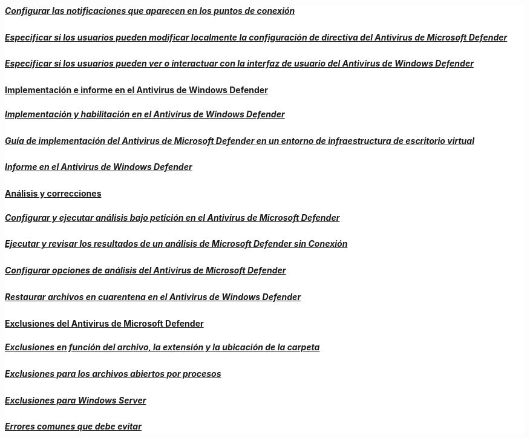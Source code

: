 ##### [Configurar las notificaciones que aparecen en los puntos de conexión](configure-notifications-microsoft-defender-antivirus.md)
##### [Especificar si los usuarios pueden modificar localmente la configuración de directiva del Antivirus de Microsoft Defender](configure-local-policy-overrides-microsoft-defender-antivirus.md)
##### [Especificar si los usuarios pueden ver o interactuar con la interfaz de usuario del Antivirus de Windows Defender](prevent-end-user-interaction-microsoft-defender-antivirus.md)

#### [Implementación e informe en el Antivirus de Windows Defender](deploy-manage-report-microsoft-defender-antivirus.md)
##### [Implementación y habilitación en el Antivirus de Windows Defender](deploy-microsoft-defender-antivirus.md)
##### [Guía de implementación del Antivirus de Microsoft Defender en un entorno de infraestructura de escritorio virtual](deployment-vdi-microsoft-defender-antivirus.md)
##### [Informe en el Antivirus de Windows Defender](report-monitor-microsoft-defender-antivirus.md)

#### [Análisis y correcciones](review-scan-results-microsoft-defender-antivirus.md)
##### [Configurar y ejecutar análisis bajo petición en el Antivirus de Microsoft Defender](run-scan-microsoft-defender-antivirus.md)
##### [Ejecutar y revisar los resultados de un análisis de Microsoft Defender sin Conexión](microsoft-defender-offline.md)
##### [Configurar opciones de análisis del Antivirus de Microsoft Defender](configure-advanced-scan-types-microsoft-defender-antivirus.md)
##### [Restaurar archivos en cuarentena en el Antivirus de Windows Defender](restore-quarantined-files-microsoft-defender-antivirus.md)

#### [Exclusiones del Antivirus de Microsoft Defender](configure-exclusions-microsoft-defender-antivirus.md)
##### [Exclusiones en función del archivo, la extensión y la ubicación de la carpeta](configure-extension-file-exclusions-microsoft-defender-antivirus.md)
##### [Exclusiones para los archivos abiertos por procesos](configure-process-opened-file-exclusions-microsoft-defender-antivirus.md)
##### [Exclusiones para Windows Server](configure-server-exclusions-microsoft-defender-antivirus.md)
##### [Errores comunes que debe evitar](common-exclusion-mistakes-microsoft-defender-antivirus.md)
